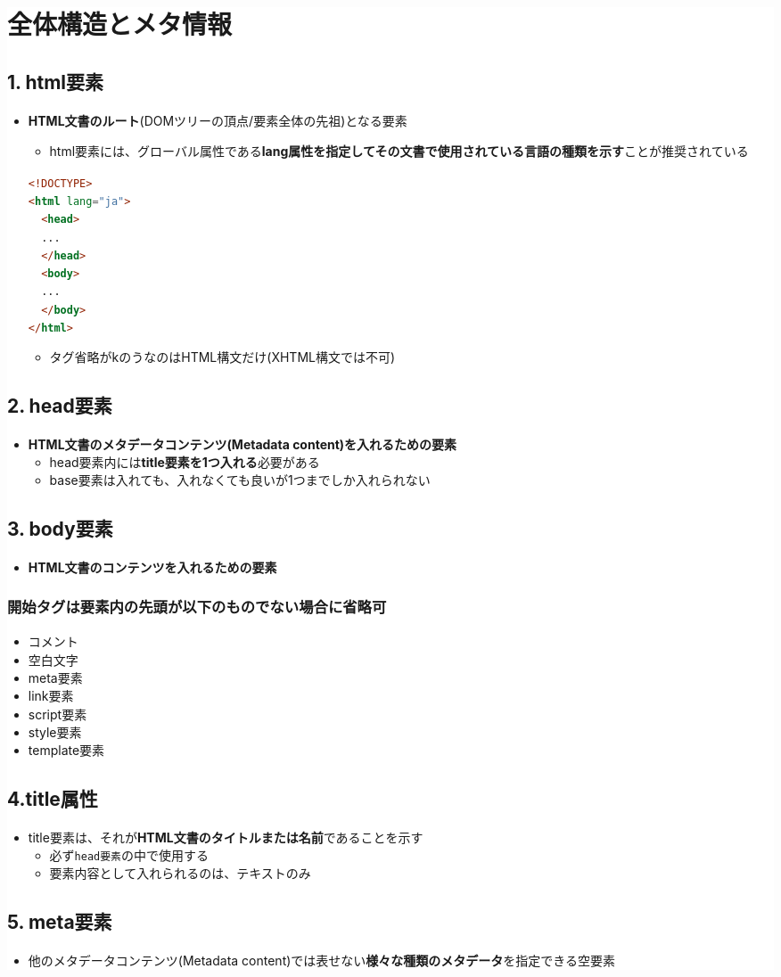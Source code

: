 # 全体構造とメタ情報

## 1. html要素

- **HTML文書のルート**(DOMツリーの頂点/要素全体の先祖)となる要素
  - html要素には、グローバル属性である**lang属性を指定してその文書で使用されている言語の種類を示す**ことが推奨されている

  ```html
  <!DOCTYPE>
  <html lang="ja">
    <head>
    ...
    </head>
    <body>
    ...
    </body>
  </html>
  ```

  - タグ省略がkのうなのはHTML構文だけ(XHTML構文では不可)

## 2. head要素

- **HTML文書のメタデータコンテンツ(Metadata content)を入れるための要素**
  - head要素内には**title要素を1つ入れる**必要がある
  - base要素は入れても、入れなくても良いが1つまでしか入れられない

## 3. body要素

- **HTML文書のコンテンツを入れるための要素**

### 開始タグは要素内の先頭が以下のもので**ない**場合に省略可

- コメント
- 空白文字
- meta要素
- link要素
- script要素
- style要素
- template要素

## 4.title属性

- title要素は、それが**HTML文書のタイトルまたは名前**であることを示す
  - 必ず`head要素`の中で使用する
  - 要素内容として入れられるのは、テキストのみ

## 5. meta要素

- 他のメタデータコンテンツ(Metadata content)では表せない**様々な種類のメタデータ**を指定できる空要素
